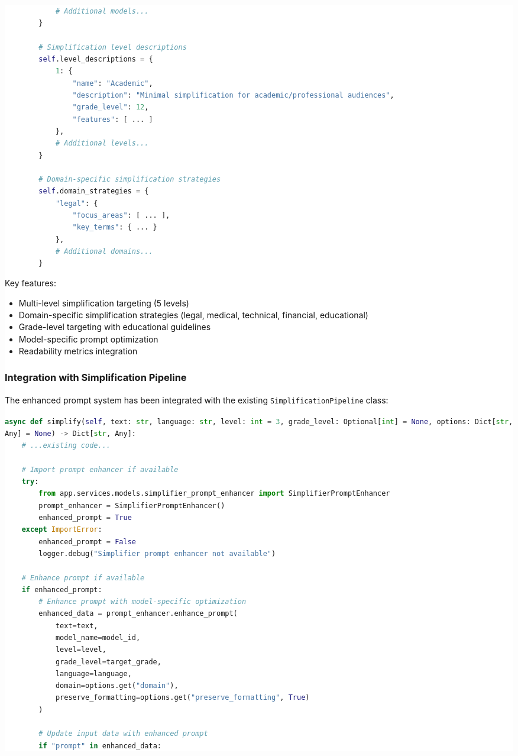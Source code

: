 ```python
            # Additional models...
        }
        
        # Simplification level descriptions
        self.level_descriptions = {
            1: {
                "name": "Academic",
                "description": "Minimal simplification for academic/professional audiences",
                "grade_level": 12,
                "features": [ ... ]
            },
            # Additional levels...
        }
        
        # Domain-specific simplification strategies
        self.domain_strategies = {
            "legal": {
                "focus_areas": [ ... ],
                "key_terms": { ... }
            },
            # Additional domains...
        }
```

Key features:

- Multi-level simplification targeting (5 levels)
- Domain-specific simplification strategies (legal, medical, technical, financial, educational)
- Grade-level targeting with educational guidelines
- Model-specific prompt optimization
- Readability metrics integration

### Integration with Simplification Pipeline

The enhanced prompt system has been integrated with the existing `SimplificationPipeline` class:

```python
async def simplify(self, text: str, language: str, level: int = 3, grade_level: Optional[int] = None, options: Dict[str, Any] = None) -> Dict[str, Any]:
    # ...existing code...
    
    # Import prompt enhancer if available
    try:
        from app.services.models.simplifier_prompt_enhancer import SimplifierPromptEnhancer
        prompt_enhancer = SimplifierPromptEnhancer()
        enhanced_prompt = True
    except ImportError:
        enhanced_prompt = False
        logger.debug("Simplifier prompt enhancer not available")
    
    # Enhance prompt if available
    if enhanced_prompt:
        # Enhance prompt with model-specific optimization
        enhanced_data = prompt_enhancer.enhance_prompt(
            text=text,
            model_name=model_id,
            level=level,
            grade_level=target_grade,
            language=language,
            domain=options.get("domain"),
            preserve_formatting=options.get("preserve_formatting", True)
        )
        
        # Update input data with enhanced prompt
        if "prompt" in enhanced_data:
```